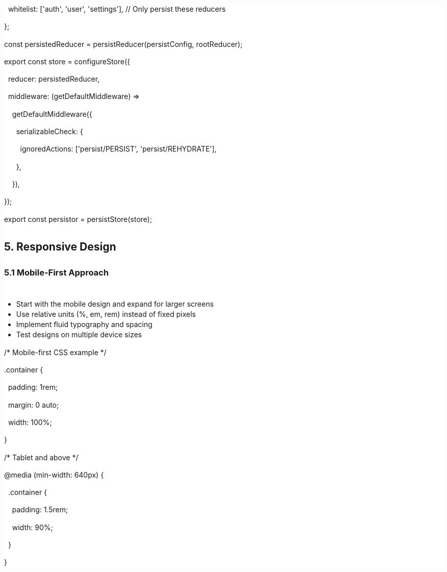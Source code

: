   whitelist: \['auth', 'user', 'settings'\], // Only persist these reducers

};

const persistedReducer = persistReducer(persistConfig, rootReducer);

export const store = configureStore({

  reducer: persistedReducer,

  middleware: (getDefaultMiddleware) =>

    getDefaultMiddleware({

      serializableCheck: {

        ignoredActions: \['persist/PERSIST', 'persist/REHYDRATE'\],

      },

    }),

});

export const persistor = persistStore(store);

## 5\. Responsive Design

### 5.1 Mobile-First Approach

#

- Start with the mobile design and expand for larger screens
- Use relative units (%, em, rem) instead of fixed pixels
- Implement fluid typography and spacing
- Test designs on multiple device sizes

/\* Mobile-first CSS example \*/

.container {

  padding: 1rem;

  margin: 0 auto;

  width: 100%;

}

/\* Tablet and above \*/

@media (min-width: 640px) {

  .container {

    padding: 1.5rem;

    width: 90%;

  }

}
